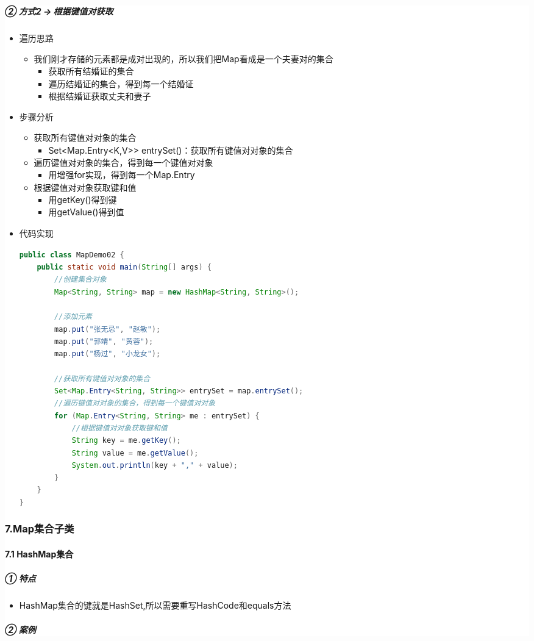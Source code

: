 ##### ② 方式2 -> 根据键值对获取

- 遍历思路

  - 我们刚才存储的元素都是成对出现的，所以我们把Map看成是一个夫妻对的集合
    - 获取所有结婚证的集合
    - 遍历结婚证的集合，得到每一个结婚证
    - 根据结婚证获取丈夫和妻子

- 步骤分析

  - 获取所有键值对对象的集合
    - Set<Map.Entry<K,V>> entrySet()：获取所有键值对对象的集合
  - 遍历键值对对象的集合，得到每一个键值对对象
    - 用增强for实现，得到每一个Map.Entry
  - 根据键值对对象获取键和值
    - 用getKey()得到键
    - 用getValue()得到值

- 代码实现

  ```java
  public class MapDemo02 {
      public static void main(String[] args) {
          //创建集合对象
          Map<String, String> map = new HashMap<String, String>();
  
          //添加元素
          map.put("张无忌", "赵敏");
          map.put("郭靖", "黄蓉");
          map.put("杨过", "小龙女");
  
          //获取所有键值对对象的集合
          Set<Map.Entry<String, String>> entrySet = map.entrySet();
          //遍历键值对对象的集合，得到每一个键值对对象
          for (Map.Entry<String, String> me : entrySet) {
              //根据键值对对象获取键和值
              String key = me.getKey();
              String value = me.getValue();
              System.out.println(key + "," + value);
          }
      }
  }
  ```



### 7.Map集合子类

#### 7.1 HashMap集合

##### ① 特点

+ HashMap集合的键就是HashSet,所以需要重写HashCode和equals方法

##### ② 案例
